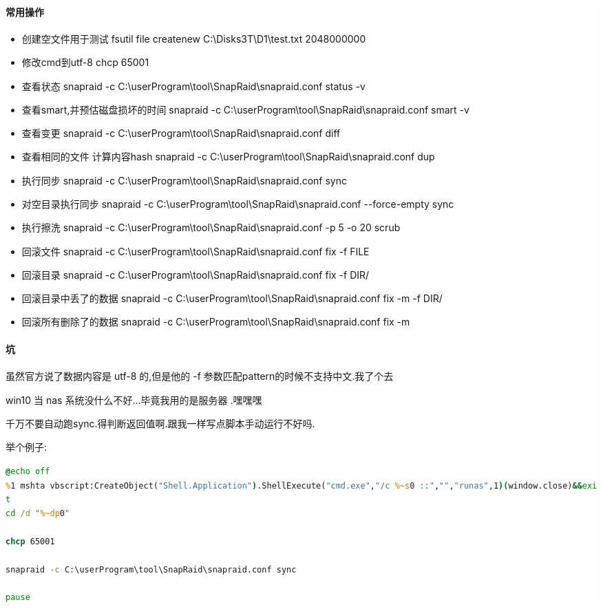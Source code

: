 ```
```

#### 常用操作

- 创建空文件用于测试
fsutil file createnew C:\Disks3T\D1\test.txt 2048000000
- 修改cmd到utf-8
chcp 65001

- 查看状态
snapraid -c C:\userProgram\tool\SnapRaid\snapraid.conf status -v
- 查看smart,并预估磁盘损坏的时间
snapraid -c C:\userProgram\tool\SnapRaid\snapraid.conf smart -v
- 查看变更
snapraid -c C:\userProgram\tool\SnapRaid\snapraid.conf diff
- 查看相同的文件 计算内容hash
snapraid -c C:\userProgram\tool\SnapRaid\snapraid.conf dup

- 执行同步
snapraid -c C:\userProgram\tool\SnapRaid\snapraid.conf sync
- 对空目录执行同步
snapraid -c C:\userProgram\tool\SnapRaid\snapraid.conf --force-empty sync
- 执行擦洗
snapraid -c C:\userProgram\tool\SnapRaid\snapraid.conf -p 5 -o 20 scrub

- 回滚文件
snapraid -c C:\userProgram\tool\SnapRaid\snapraid.conf fix -f FILE
- 回滚目录
snapraid -c C:\userProgram\tool\SnapRaid\snapraid.conf fix -f DIR/
- 回滚目录中丢了的数据
snapraid -c C:\userProgram\tool\SnapRaid\snapraid.conf fix -m -f DIR/
- 回滚所有删除了的数据
snapraid -c C:\userProgram\tool\SnapRaid\snapraid.conf fix -m

#### 坑

虽然官方说了数据内容是 utf-8 的,但是他的 -f 参数匹配pattern的时候不支持中文.我了个去

win10 当 nas 系统没什么不好...毕竟我用的是服务器 .嘿嘿嘿

千万不要自动跑sync.得判断返回值啊.跟我一样写点脚本手动运行不好吗.

举个例子:

``` sync.bat
@echo off
%1 mshta vbscript:CreateObject("Shell.Application").ShellExecute("cmd.exe","/c %~s0 ::","","runas",1)(window.close)&&exit
cd /d "%~dp0"

chcp 65001

snapraid -c C:\userProgram\tool\SnapRaid\snapraid.conf sync

pause
```